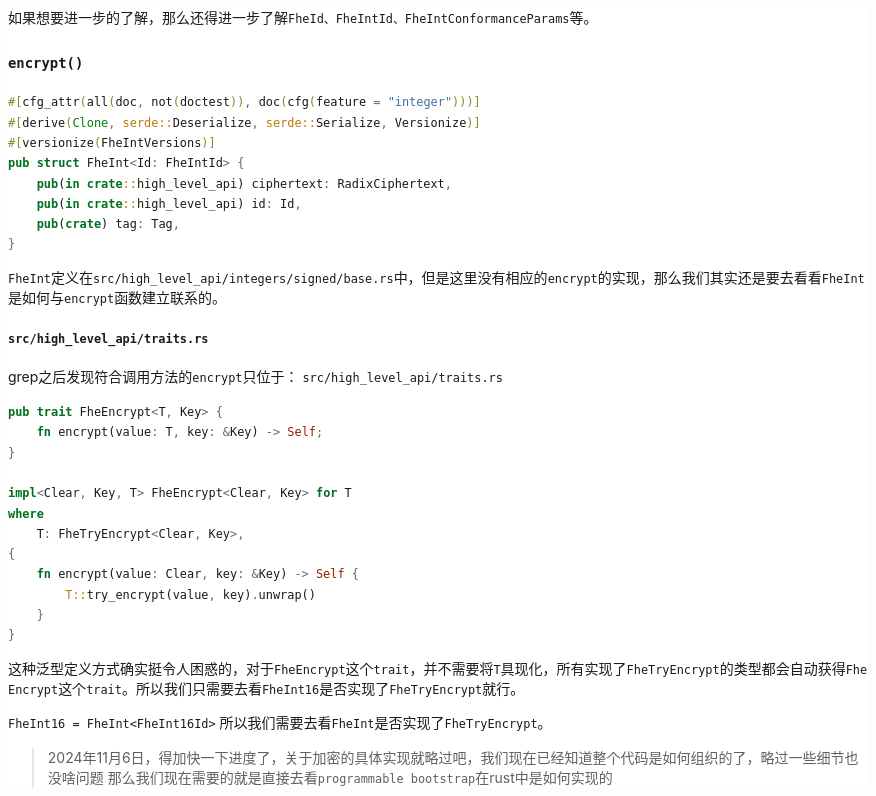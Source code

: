 如果想要进一步的了解，那么还得进一步了解`FheId、FheIntId、FheIntConformanceParams`等。

### `encrypt()`

```rust
#[cfg_attr(all(doc, not(doctest)), doc(cfg(feature = "integer")))]
#[derive(Clone, serde::Deserialize, serde::Serialize, Versionize)]
#[versionize(FheIntVersions)]
pub struct FheInt<Id: FheIntId> {
    pub(in crate::high_level_api) ciphertext: RadixCiphertext,
    pub(in crate::high_level_api) id: Id,
    pub(crate) tag: Tag,
}
```

`FheInt`定义在`src/high_level_api/integers/signed/base.rs`中，但是这里没有相应的`encrypt`的实现，那么我们其实还是要去看看`FheInt`是如何与`encrypt`函数建立联系的。

#### `src/high_level_api/traits.rs`

grep之后发现符合调用方法的`encrypt`只位于： `src/high_level_api/traits.rs`

```rust
pub trait FheEncrypt<T, Key> {
    fn encrypt(value: T, key: &Key) -> Self;
}

impl<Clear, Key, T> FheEncrypt<Clear, Key> for T
where
    T: FheTryEncrypt<Clear, Key>,
{
    fn encrypt(value: Clear, key: &Key) -> Self {
        T::try_encrypt(value, key).unwrap()
    }
}
```

这种泛型定义方式确实挺令人困惑的，对于`FheEncrypt`这个`trait`，并不需要将`T`具现化，所有实现了`FheTryEncrypt`的类型都会自动获得`FheEncrypt`这个`trait`。所以我们只需要去看`FheInt16`是否实现了`FheTryEncrypt`就行。

`FheInt16 = FheInt<FheInt16Id>` 所以我们需要去看`FheInt`是否实现了`FheTryEncrypt`。

> 2024年11月6日，得加快一下进度了，关于加密的具体实现就略过吧，我们现在已经知道整个代码是如何组织的了，略过一些细节也没啥问题
> 那么我们现在需要的就是直接去看`programmable bootstrap`在rust中是如何实现的


